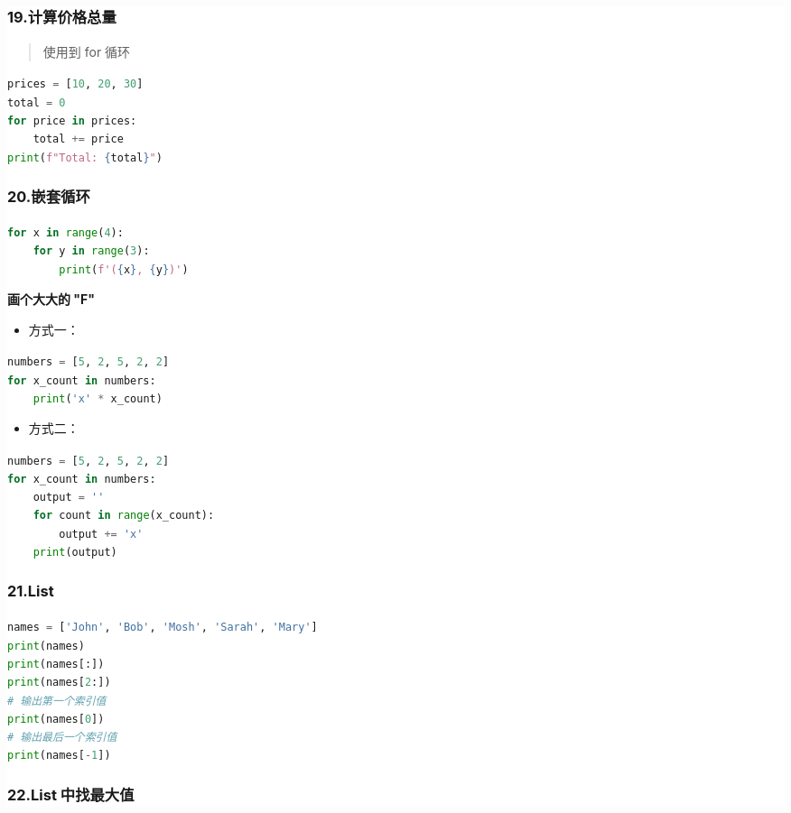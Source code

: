 ### 19.计算价格总量

> 使用到 for 循环

```python
prices = [10, 20, 30]
total = 0
for price in prices:
    total += price
print(f"Total: {total}")
```

### 20.嵌套循环

```python
for x in range(4):
    for y in range(3):
        print(f'({x}, {y})')
```

**画个大大的 "F"**

* 方式一：

```python
numbers = [5, 2, 5, 2, 2]
for x_count in numbers:
    print('x' * x_count)
```

* 方式二：

```python
numbers = [5, 2, 5, 2, 2]
for x_count in numbers:
    output = ''
    for count in range(x_count):
        output += 'x'
    print(output)
```

### 21.List

```python
names = ['John', 'Bob', 'Mosh', 'Sarah', 'Mary']
print(names)
print(names[:])
print(names[2:])
# 输出第一个索引值
print(names[0])
# 输出最后一个索引值
print(names[-1])
```

### 22.List 中找最大值
